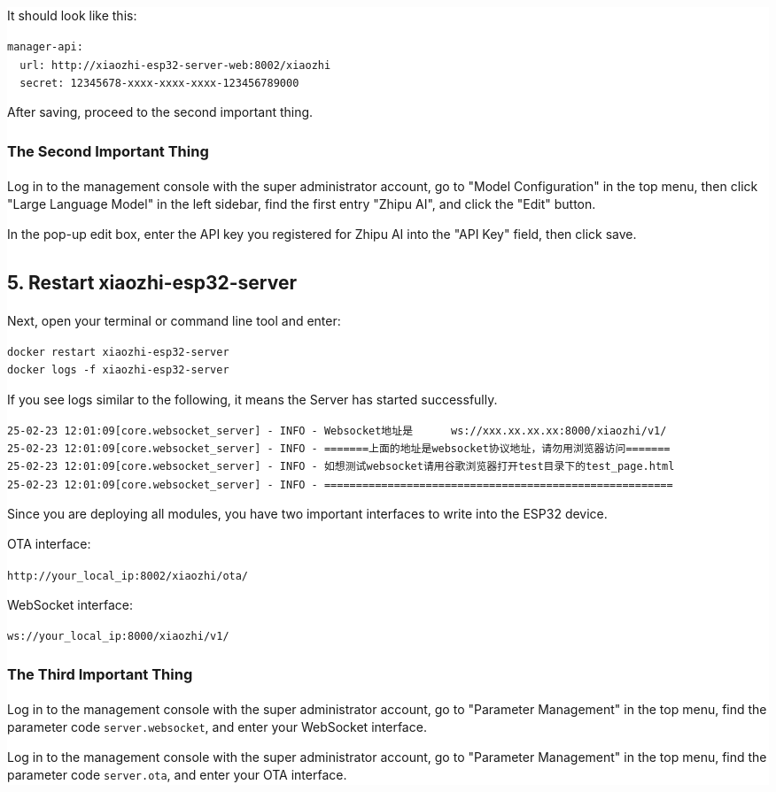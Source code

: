 It should look like this:

```
manager-api:
  url: http://xiaozhi-esp32-server-web:8002/xiaozhi
  secret: 12345678-xxxx-xxxx-xxxx-123456789000
```

After saving, proceed to the second important thing.

### The Second Important Thing

Log in to the management console with the super administrator account, go to "Model Configuration" in the top menu, then click "Large Language Model" in the left sidebar, find the first entry "Zhipu AI", and click the "Edit" button.

In the pop-up edit box, enter the API key you registered for Zhipu AI into the "API Key" field, then click save.

## 5. Restart xiaozhi-esp32-server

Next, open your terminal or command line tool and enter:

```
docker restart xiaozhi-esp32-server
docker logs -f xiaozhi-esp32-server
```

If you see logs similar to the following, it means the Server has started successfully.

```
25-02-23 12:01:09[core.websocket_server] - INFO - Websocket地址是      ws://xxx.xx.xx.xx:8000/xiaozhi/v1/
25-02-23 12:01:09[core.websocket_server] - INFO - =======上面的地址是websocket协议地址，请勿用浏览器访问=======
25-02-23 12:01:09[core.websocket_server] - INFO - 如想测试websocket请用谷歌浏览器打开test目录下的test_page.html
25-02-23 12:01:09[core.websocket_server] - INFO - =======================================================
```
Since you are deploying all modules, you have two important interfaces to write into the ESP32 device.

OTA interface:
```
http://your_local_ip:8002/xiaozhi/ota/
```

WebSocket interface:
```
ws://your_local_ip:8000/xiaozhi/v1/
```

### The Third Important Thing


Log in to the management console with the super administrator account, go to "Parameter Management" in the top menu, find the parameter code `server.websocket`, and enter your WebSocket interface.

Log in to the management console with the super administrator account, go to "Parameter Management" in the top menu, find the parameter code `server.ota`, and enter your OTA interface.
